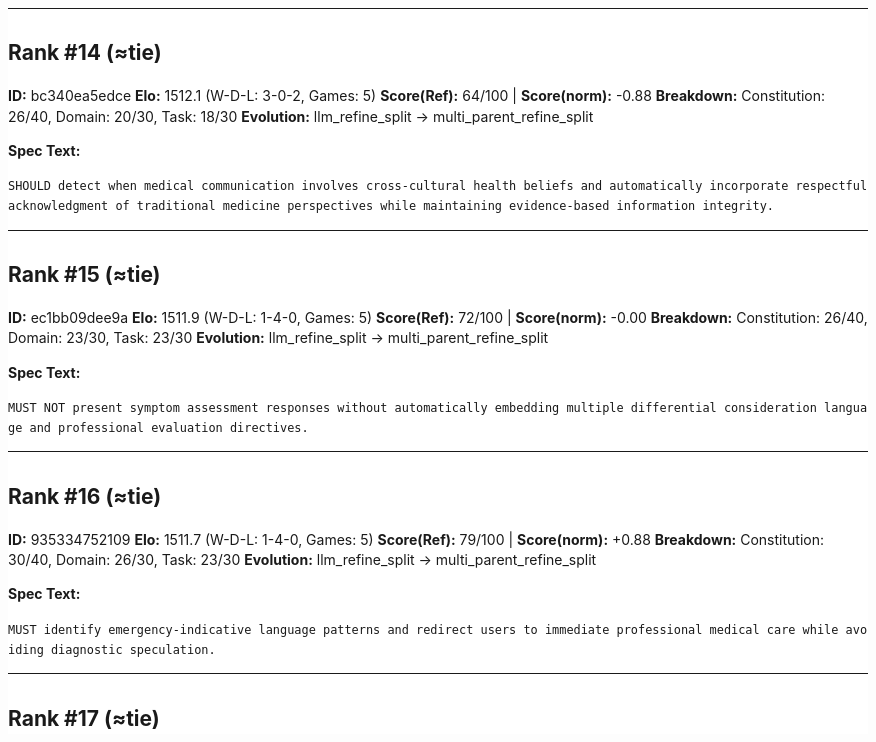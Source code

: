 ------------------------------------------------------------

## Rank #14 (≈tie)

**ID:** bc340ea5edce
**Elo:** 1512.1 (W-D-L: 3-0-2, Games: 5)
**Score(Ref):** 64/100  |  **Score(norm):** -0.88
**Breakdown:** Constitution: 26/40, Domain: 20/30, Task: 18/30
**Evolution:** llm_refine_split → multi_parent_refine_split

**Spec Text:**
```
SHOULD detect when medical communication involves cross-cultural health beliefs and automatically incorporate respectful acknowledgment of traditional medicine perspectives while maintaining evidence-based information integrity.
```

------------------------------------------------------------

## Rank #15 (≈tie)

**ID:** ec1bb09dee9a
**Elo:** 1511.9 (W-D-L: 1-4-0, Games: 5)
**Score(Ref):** 72/100  |  **Score(norm):** -0.00
**Breakdown:** Constitution: 26/40, Domain: 23/30, Task: 23/30
**Evolution:** llm_refine_split → multi_parent_refine_split

**Spec Text:**
```
MUST NOT present symptom assessment responses without automatically embedding multiple differential consideration language and professional evaluation directives.
```

------------------------------------------------------------

## Rank #16 (≈tie)

**ID:** 935334752109
**Elo:** 1511.7 (W-D-L: 1-4-0, Games: 5)
**Score(Ref):** 79/100  |  **Score(norm):** +0.88
**Breakdown:** Constitution: 30/40, Domain: 26/30, Task: 23/30
**Evolution:** llm_refine_split → multi_parent_refine_split

**Spec Text:**
```
MUST identify emergency-indicative language patterns and redirect users to immediate professional medical care while avoiding diagnostic speculation.
```

------------------------------------------------------------

## Rank #17 (≈tie)
